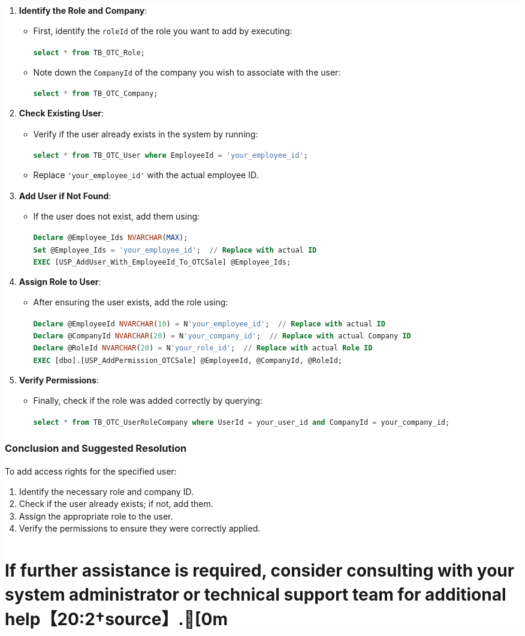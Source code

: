 1. **Identify the Role and Company**:
   - First, identify the `roleId` of the role you want to add by executing:
     ```sql
     select * from TB_OTC_Role;
     ```
   - Note down the `CompanyId` of the company you wish to associate with the user:
     ```sql
     select * from TB_OTC_Company;
     ```

2. **Check Existing User**:
   - Verify if the user already exists in the system by running:
     ```sql
     select * from TB_OTC_User where EmployeeId = 'your_employee_id';
     ```
   - Replace `'your_employee_id'` with the actual employee ID.

3. **Add User if Not Found**:
   - If the user does not exist, add them using:
     ```sql
     Declare @Employee_Ids NVARCHAR(MAX);   
     Set @Employee_Ids = 'your_employee_id';  // Replace with actual ID
     EXEC [USP_AddUser_With_EmployeeId_To_OTCSale] @Employee_Ids;
     ```

4. **Assign Role to User**:
   - After ensuring the user exists, add the role using:
     ```sql
     Declare @EmployeeId NVARCHAR(10) = N'your_employee_id';  // Replace with actual ID
     Declare @CompanyId NVARCHAR(20) = N'your_company_id';  // Replace with actual Company ID
     Declare @RoleId NVARCHAR(20) = N'your_role_id';  // Replace with actual Role ID
     EXEC [dbo].[USP_AddPermission_OTCSale] @EmployeeId, @CompanyId, @RoleId;
     ```

5. **Verify Permissions**:
   - Finally, check if the role was added correctly by querying:
     ```sql
     select * from TB_OTC_UserRoleCompany where UserId = your_user_id and CompanyId = your_company_id;
     ```

### Conclusion and Suggested Resolution
To add access rights for the specified user:
1. Identify the necessary role and company ID.
2. Check if the user already exists; if not, add them.
3. Assign the appropriate role to the user.
4. Verify the permissions to ensure they were correctly applied.

If further assistance is required, consider consulting with your system administrator or technical support team for additional help【20:2†source】.[0m
==================================================
